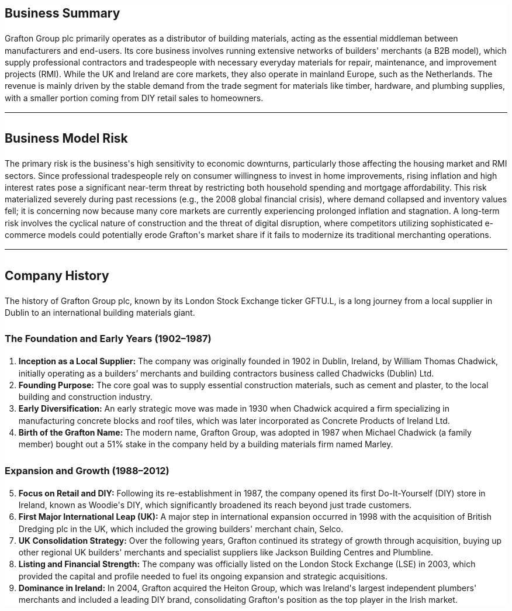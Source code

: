 ## Business Summary

Grafton Group plc primarily operates as a distributor of building materials, acting as the essential middleman between manufacturers and end-users. Its core business involves running extensive networks of builders' merchants (a B2B model), which supply professional contractors and tradespeople with necessary everyday materials for repair, maintenance, and improvement projects (RMI). While the UK and Ireland are core markets, they also operate in mainland Europe, such as the Netherlands. The revenue is mainly driven by the stable demand from the trade segment for materials like timber, hardware, and plumbing supplies, with a smaller portion coming from DIY retail sales to homeowners.

---

## Business Model Risk

The primary risk is the business's high sensitivity to economic downturns, particularly those affecting the housing market and RMI sectors. Since professional tradespeople rely on consumer willingness to invest in home improvements, rising inflation and high interest rates pose a significant near-term threat by restricting both household spending and mortgage affordability. This risk materialized severely during past recessions (e.g., the 2008 global financial crisis), where demand collapsed and inventory values fell; it is concerning now because many core markets are currently experiencing prolonged inflation and stagnation. A long-term risk involves the cyclical nature of construction and the threat of digital disruption, where competitors utilizing sophisticated e-commerce models could potentially erode Grafton's market share if it fails to modernize its traditional merchanting operations.

---

## Company History

The history of Grafton Group plc, known by its London Stock Exchange ticker GFTU.L, is a long journey from a local supplier in Dublin to an international building materials giant.

### The Foundation and Early Years (1902–1987)

1.  **Inception as a Local Supplier:** The company was originally founded in 1902 in Dublin, Ireland, by William Thomas Chadwick, initially operating as a builders’ merchants and building contractors business called Chadwicks (Dublin) Ltd.
2.  **Founding Purpose:** The core goal was to supply essential construction materials, such as cement and plaster, to the local building and construction industry.
3.  **Early Diversification:** An early strategic move was made in 1930 when Chadwick acquired a firm specializing in manufacturing concrete blocks and roof tiles, which was later incorporated as Concrete Products of Ireland Ltd.
4.  **Birth of the Grafton Name:** The modern name, Grafton Group, was adopted in 1987 when Michael Chadwick (a family member) bought out a 51% stake in the company held by a building materials firm named Marley.

### Expansion and Growth (1988–2012)

5.  **Focus on Retail and DIY:** Following its re-establishment in 1987, the company opened its first Do-It-Yourself (DIY) store in Ireland, known as Woodie's DIY, which significantly broadened its reach beyond just trade customers.
6.  **First Major International Leap (UK):** A major step in international expansion occurred in 1998 with the acquisition of British Dredging plc in the UK, which included the growing builders' merchant chain, Selco.
7.  **UK Consolidation Strategy:** Over the following years, Grafton continued its strategy of growth through acquisition, buying up other regional UK builders' merchants and specialist suppliers like Jackson Building Centres and Plumbline.
8.  **Listing and Financial Strength:** The company was officially listed on the London Stock Exchange (LSE) in 2003, which provided the capital and profile needed to fuel its ongoing expansion and strategic acquisitions.
9.  **Dominance in Ireland:** In 2004, Grafton acquired the Heiton Group, which was Ireland's largest independent plumbers' merchants and included a leading DIY brand, consolidating Grafton's position as the top player in the Irish market.
